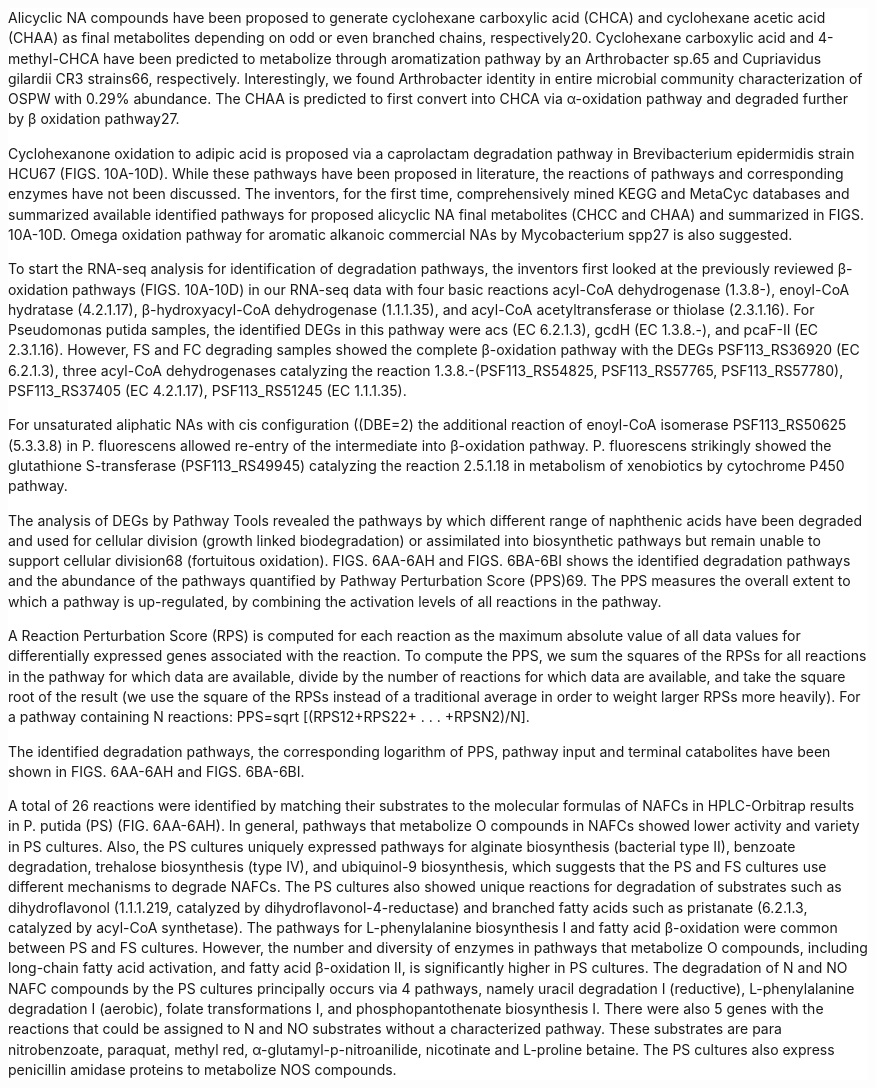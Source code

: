 Alicyclic NA compounds have been proposed to generate cyclohexane carboxylic acid (CHCA) and cyclohexane acetic acid (CHAA) as final metabolites depending on odd or even branched chains, respectively20. Cyclohexane carboxylic acid and 4-methyl-CHCA have been predicted to metabolize through aromatization pathway by an Arthrobacter sp.65 and Cupriavidus gilardii CR3 strains66, respectively. Interestingly, we found Arthrobacter identity in entire microbial community characterization of OSPW with 0.29% abundance. The CHAA is predicted to first convert into CHCA via α-oxidation pathway and degraded further by β oxidation pathway27.

Cyclohexanone oxidation to adipic acid is proposed via a caprolactam degradation pathway in Brevibacterium epidermidis strain HCU67 (FIGS. 10A-10D). While these pathways have been proposed in literature, the reactions of pathways and corresponding enzymes have not been discussed. The inventors, for the first time, comprehensively mined KEGG and MetaCyc databases and summarized available identified pathways for proposed alicyclic NA final metabolites (CHCC and CHAA) and summarized in FIGS. 10A-10D. Omega oxidation pathway for aromatic alkanoic commercial NAs by Mycobacterium spp27 is also suggested.

To start the RNA-seq analysis for identification of degradation pathways, the inventors first looked at the previously reviewed β-oxidation pathways (FIGS. 10A-10D) in our RNA-seq data with four basic reactions acyl-CoA dehydrogenase (1.3.8-), enoyl-CoA hydratase (4.2.1.17), β-hydroxyacyl-CoA dehydrogenase (1.1.1.35), and acyl-CoA acetyltransferase or thiolase (2.3.1.16). For Pseudomonas putida samples, the identified DEGs in this pathway were acs (EC 6.2.1.3), gcdH (EC 1.3.8.-), and pcaF-II (EC 2.3.1.16). However, FS and FC degrading samples showed the complete β-oxidation pathway with the DEGs PSF113_RS36920 (EC 6.2.1.3), three acyl-CoA dehydrogenases catalyzing the reaction 1.3.8.-(PSF113_RS54825, PSF113_RS57765, PSF113_RS57780), PSF113_RS37405 (EC 4.2.1.17), PSF113_RS51245 (EC 1.1.1.35).

For unsaturated aliphatic NAs with cis configuration ((DBE=2) the additional reaction of enoyl-CoA isomerase PSF113_RS50625 (5.3.3.8) in P. fluorescens allowed re-entry of the intermediate into β-oxidation pathway. P. fluorescens strikingly showed the glutathione S-transferase (PSF113_RS49945) catalyzing the reaction 2.5.1.18 in metabolism of xenobiotics by cytochrome P450 pathway.

The analysis of DEGs by Pathway Tools revealed the pathways by which different range of naphthenic acids have been degraded and used for cellular division (growth linked biodegradation) or assimilated into biosynthetic pathways but remain unable to support cellular division68 (fortuitous oxidation). FIGS. 6AA-6AH and FIGS. 6BA-6BI shows the identified degradation pathways and the abundance of the pathways quantified by Pathway Perturbation Score (PPS)69. The PPS measures the overall extent to which a pathway is up-regulated, by combining the activation levels of all reactions in the pathway.

A Reaction Perturbation Score (RPS) is computed for each reaction as the maximum absolute value of all data values for differentially expressed genes associated with the reaction. To compute the PPS, we sum the squares of the RPSs for all reactions in the pathway for which data are available, divide by the number of reactions for which data are available, and take the square root of the result (we use the square of the RPSs instead of a traditional average in order to weight larger RPSs more heavily). For a pathway containing N reactions: PPS=sqrt [(RPS12+RPS22+ . . . +RPSN2)/N].

The identified degradation pathways, the corresponding logarithm of PPS, pathway input and terminal catabolites have been shown in FIGS. 6AA-6AH and FIGS. 6BA-6BI.

A total of 26 reactions were identified by matching their substrates to the molecular formulas of NAFCs in HPLC-Orbitrap results in P. putida (PS) (FIG. 6AA-6AH). In general, pathways that metabolize O compounds in NAFCs showed lower activity and variety in PS cultures. Also, the PS cultures uniquely expressed pathways for alginate biosynthesis (bacterial type II), benzoate degradation, trehalose biosynthesis (type IV), and ubiquinol-9 biosynthesis, which suggests that the PS and FS cultures use different mechanisms to degrade NAFCs. The PS cultures also showed unique reactions for degradation of substrates such as dihydroflavonol (1.1.1.219, catalyzed by dihydroflavonol-4-reductase) and branched fatty acids such as pristanate (6.2.1.3, catalyzed by acyl-CoA synthetase). The pathways for L-phenylalanine biosynthesis I and fatty acid β-oxidation were common between PS and FS cultures. However, the number and diversity of enzymes in pathways that metabolize O compounds, including long-chain fatty acid activation, and fatty acid β-oxidation II, is significantly higher in PS cultures. The degradation of N and NO NAFC compounds by the PS cultures principally occurs via 4 pathways, namely uracil degradation I (reductive), L-phenylalanine degradation I (aerobic), folate transformations I, and phosphopantothenate biosynthesis I. There were also 5 genes with the reactions that could be assigned to N and NO substrates without a characterized pathway. These substrates are para nitrobenzoate, paraquat, methyl red, α-glutamyl-p-nitroanilide, nicotinate and L-proline betaine. The PS cultures also express penicillin amidase proteins to metabolize NOS compounds.
